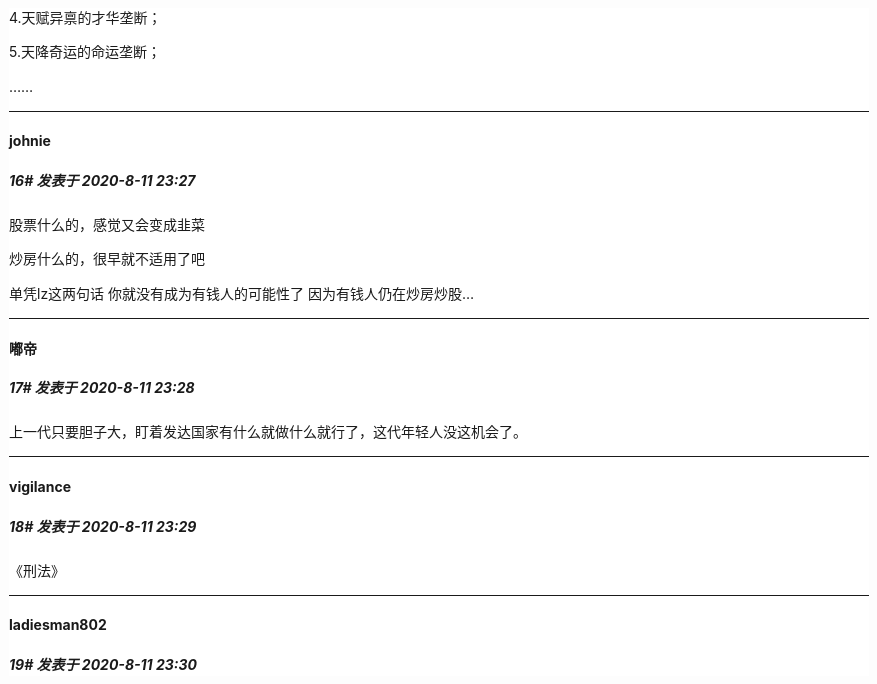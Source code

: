 4.天赋异禀的才华垄断；

5.天降奇运的命运垄断；

……







-----

####  johnie  
##### 16#       发表于 2020-8-11 23:27




 股票什么的，感觉又会变成韭菜

 炒房什么的，很早就不适用了吧

单凭lz这两句话 你就没有成为有钱人的可能性了
因为有钱人仍在炒房炒股…







-----

####  嘟帝  
##### 17#       发表于 2020-8-11 23:28




上一代只要胆子大，盯着发达国家有什么就做什么就行了，这代年轻人没这机会了。







-----

####  vigilance  
##### 18#       发表于 2020-8-11 23:29




《刑法》







-----

####  ladiesman802  
##### 19#       发表于 2020-8-11 23:30
